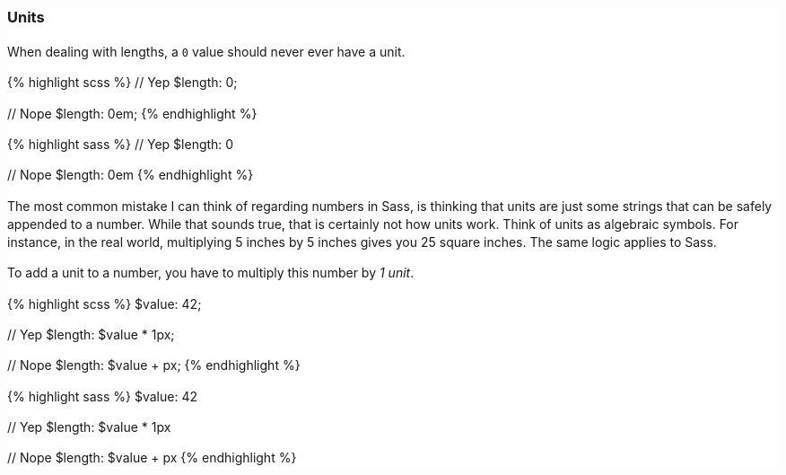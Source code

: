 

### Units

When dealing with lengths, a `0` value should never ever have a unit.

<div class="code-block">
  <div class="code-block__wrapper" data-syntax="scss">
{% highlight scss %}
// Yep
$length: 0;

// Nope
$length: 0em;
{% endhighlight %}
  </div>
  <div class="code-block__wrapper" data-syntax="sass">
{% highlight sass %}
// Yep
$length: 0

// Nope
$length: 0em
{% endhighlight %}
  </div>
</div>

The most common mistake I can think of regarding numbers in Sass, is thinking that units are just some strings that can be safely appended to a number. While that sounds true, that is certainly not how units work. Think of units as algebraic symbols. For instance, in the real world, multiplying 5 inches by 5 inches gives you 25 square inches. The same logic applies to Sass.

To add a unit to a number, you have to multiply this number by *1 unit*.

<div class="code-block">
  <div class="code-block__wrapper" data-syntax="scss">
{% highlight scss %}
$value: 42;

// Yep
$length: $value * 1px;

// Nope
$length: $value + px;
{% endhighlight %}
  </div>
  <div class="code-block__wrapper" data-syntax="sass">
{% highlight sass %}
$value: 42

// Yep
$length: $value * 1px

// Nope
$length: $value + px
{% endhighlight %}
  </div>
</div>
